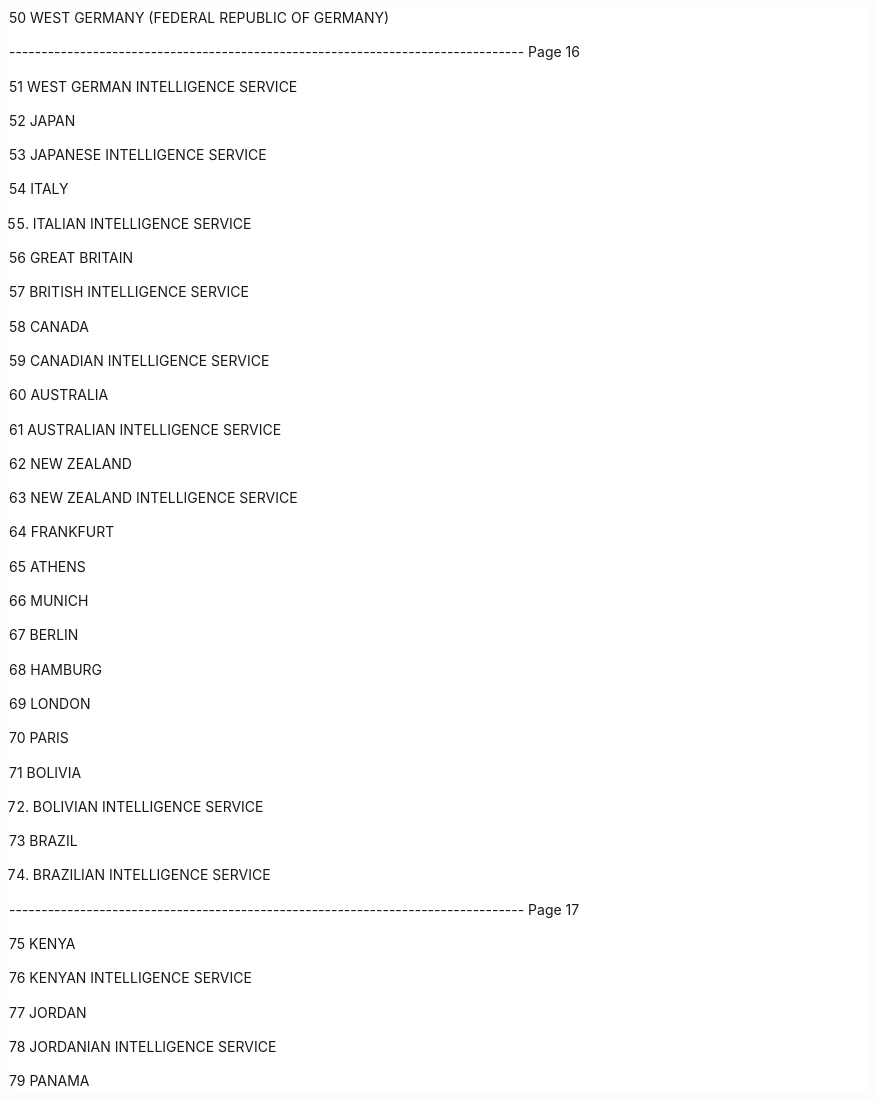 50 WEST GERMANY (FEDERAL REPUBLIC OF GERMANY)


-------------------------------------------------------------------------------- Page 16

51 WEST GERMAN INTELLIGENCE SERVICE

52 JAPAN

53 JAPANESE INTELLIGENCE SERVICE

54 ITALY

55. ITALIAN INTELLIGENCE SERVICE

56 GREAT BRITAIN

57 BRITISH INTELLIGENCE SERVICE

58 CANADA

59 CANADIAN INTELLIGENCE SERVICE

60 AUSTRALIA

61 AUSTRALIAN INTELLIGENCE SERVICE

62 NEW ZEALAND

63 NEW ZEALAND INTELLIGENCE SERVICE

64 FRANKFURT

65 ATHENS

66 MUNICH

67 BERLIN

68 HAMBURG

69 LONDON

70 PARIS

71 BOLIVIA

72. BOLIVIAN INTELLIGENCE SERVICE

73 BRAZIL

74. BRAZILIAN INTELLIGENCE SERVICE


-------------------------------------------------------------------------------- Page 17

75 KENYA

76 KENYAN INTELLIGENCE SERVICE

77 JORDAN

78 JORDANIAN INTELLIGENCE SERVICE

79 PANAMA
